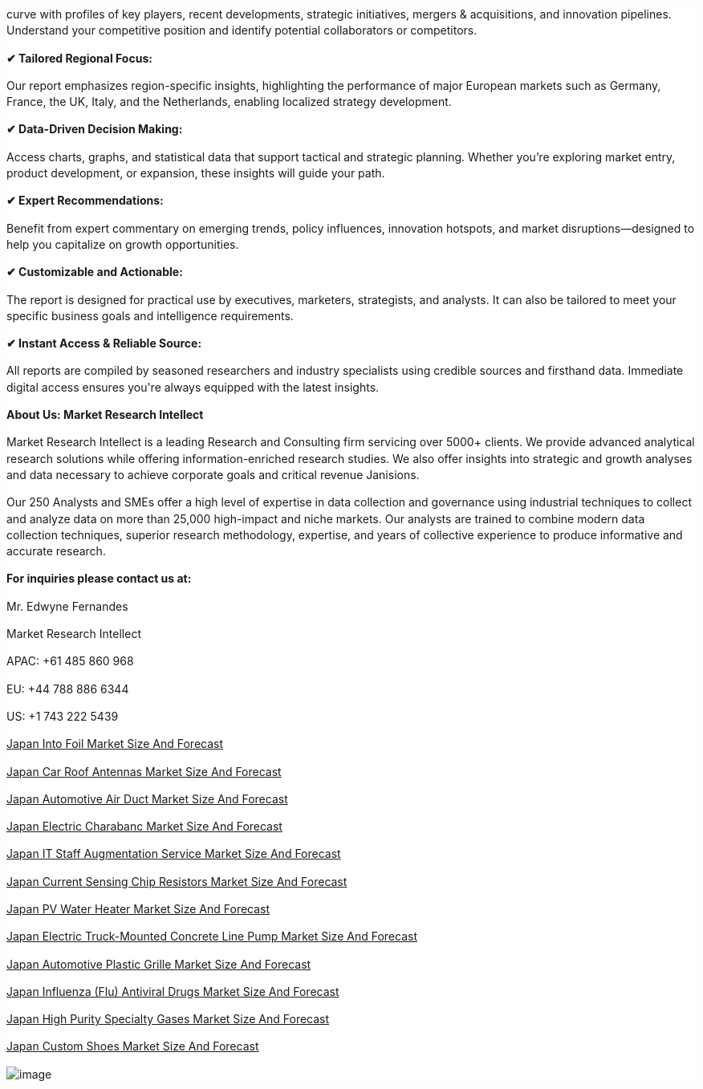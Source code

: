 curve with profiles of key players, recent developments, strategic initiatives, mergers &amp; acquisitions, and innovation pipelines. Understand your competitive position and identify potential collaborators or competitors.</p><p><strong>✔ Tailored Regional Focus:</strong></p><p>Our report emphasizes region-specific insights, highlighting the performance of major European markets such as Germany, France, the UK, Italy, and the Netherlands, enabling localized strategy development.</p><p><strong>✔ Data-Driven Decision Making:</strong></p><p>Access charts, graphs, and statistical data that support tactical and strategic planning. Whether you&rsquo;re exploring market entry, product development, or expansion, these insights will guide your path.</p><p><strong>✔ Expert Recommendations:</strong></p><p>Benefit from expert commentary on emerging trends, policy influences, innovation hotspots, and market disruptions&mdash;designed to help you capitalize on growth opportunities.</p><p><strong>✔ Customizable and Actionable:</strong></p><p>The report is designed for practical use by executives, marketers, strategists, and analysts. It can also be tailored to meet your specific business goals and intelligence requirements.</p><p><strong>✔ Instant Access &amp; Reliable Source:</strong></p><p>All reports are compiled by seasoned researchers and industry specialists using credible sources and firsthand data. Immediate digital access ensures you're always equipped with the latest insights.</p><p><strong><span class="font-[700]">About Us: Market Research Intellect</span></strong></p><p><span class="">Market Research Intellect is a leading Research and Consulting firm servicing over 5000+ clients. We provide advanced analytical research solutions while offering information-enriched research studies.&nbsp;</span>We also offer insights into strategic and growth analyses and data necessary to achieve corporate goals and critical revenue Janisions.</p><p><span class="">Our 250 Analysts and SMEs offer a high level of expertise in data collection and governance using industrial techniques to collect and analyze data on more than 25,000 high-impact and niche markets. Our analysts are trained to combine modern data collection techniques, superior research methodology, expertise, and years of collective experience to produce informative and accurate research.</span></p><p><strong>For inquiries please contact us at:</strong></p><p>Mr. Edwyne Fernandes</p><p>Market Research Intellect</p><p>APAC: +61 485 860 968</p><p>EU: +44 788 886 6344</p><p>US: +1 743 222 5439</p><p><a href="https://github.com/shweta3366/Cybersecurity/blob/main/Into-Foil-Market/Into-Foil-Market.md">Japan Into Foil Market Size And Forecast</a></p><p><a href="https://github.com/shweta3366/Cybersecurity/blob/main/Car-Roof-Antennas-Market/Car-Roof-Antennas-Market.md">Japan Car Roof Antennas Market Size And Forecast</a></p><p><a href="https://github.com/shweta3366/Cybersecurity/blob/main/Automotive-Air-Duct-Market/Automotive-Air-Duct-Market.md">Japan Automotive Air Duct Market Size And Forecast</a></p><p><a href="https://github.com/shweta3366/Cybersecurity/blob/main/Electric-Charabanc-Market/Electric-Charabanc-Market.md">Japan Electric Charabanc Market Size And Forecast</a></p><p><a href="https://github.com/shweta3366/Cybersecurity/blob/main/IT-Staff-Augmentation-Service-Market/IT-Staff-Augmentation-Service-Market.md">Japan IT Staff Augmentation Service Market Size And Forecast</a></p><p><a href="https://github.com/shweta3366/Cybersecurity/blob/main/Current-Sensing-Chip-Resistors-Market/Current-Sensing-Chip-Resistors-Market.md">Japan Current Sensing Chip Resistors Market Size And Forecast</a></p><p><a href="https://github.com/shweta3366/Cybersecurity/blob/main/PV-Water-Heater-Market/PV-Water-Heater-Market.md">Japan PV Water Heater Market Size And Forecast</a></p><p><a href="https://github.com/shweta3366/Cybersecurity/blob/main/Electric-Truck-Mounted-Concrete-Line-Pump-Market/Electric-Truck-Mounted-Concrete-Line-Pump-Market.md">Japan Electric Truck-Mounted Concrete Line Pump Market Size And Forecast</a></p><p><a href="https://github.com/shweta3366/Cybersecurity/blob/main/Automotive-Plastic-Grille-Market/Automotive-Plastic-Grille-Market.md">Japan Automotive Plastic Grille Market Size And Forecast</a></p><p><a href="https://github.com/shweta3366/Cybersecurity/blob/main/Influenza-(Flu)-Antiviral-Drugs-Market/Influenza-(Flu)-Antiviral-Drugs-Market.md">Japan Influenza (Flu) Antiviral Drugs Market Size And Forecast</a></p><p><a href="https://github.com/shweta3366/Cybersecurity/blob/main/High-Purity-Specialty-Gases-Market/High-Purity-Specialty-Gases-Market.md">Japan High Purity Specialty Gases Market Size And Forecast</a></p><p><a href="https://github.com/shweta3366/Cybersecurity/blob/main/Custom-Shoes-Market/Custom-Shoes-Market.md">Japan Custom Shoes Market Size And Forecast</a></p>
![image](https://github.com/user-attachments/assets/ef686bcd-a389-462b-a8b9-ece76bd3b21a)

